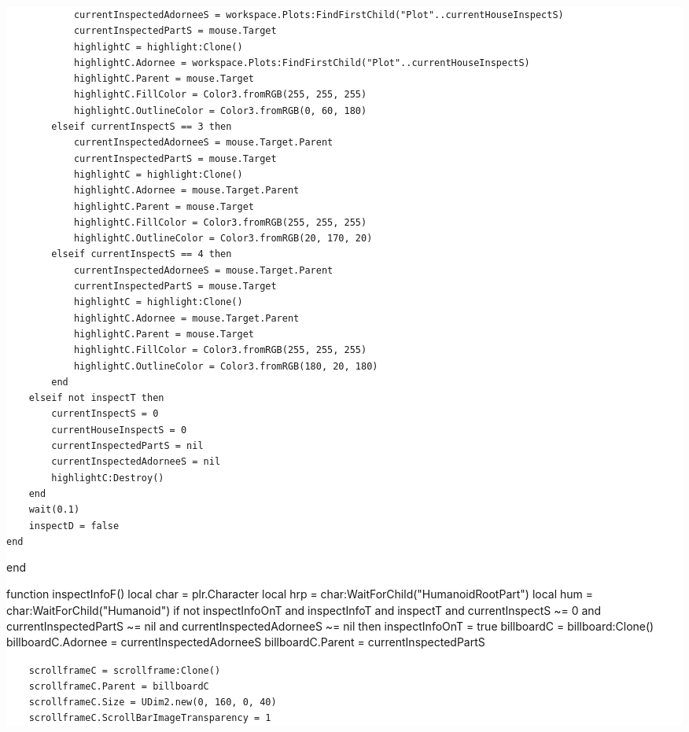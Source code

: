                 currentInspectedAdorneeS = workspace.Plots:FindFirstChild("Plot"..currentHouseInspectS)
                currentInspectedPartS = mouse.Target
                highlightC = highlight:Clone()
                highlightC.Adornee = workspace.Plots:FindFirstChild("Plot"..currentHouseInspectS)
                highlightC.Parent = mouse.Target
                highlightC.FillColor = Color3.fromRGB(255, 255, 255)
                highlightC.OutlineColor = Color3.fromRGB(0, 60, 180)
            elseif currentInspectS == 3 then
                currentInspectedAdorneeS = mouse.Target.Parent
                currentInspectedPartS = mouse.Target
                highlightC = highlight:Clone()
                highlightC.Adornee = mouse.Target.Parent
                highlightC.Parent = mouse.Target
                highlightC.FillColor = Color3.fromRGB(255, 255, 255)
                highlightC.OutlineColor = Color3.fromRGB(20, 170, 20)
            elseif currentInspectS == 4 then
                currentInspectedAdorneeS = mouse.Target.Parent
                currentInspectedPartS = mouse.Target
                highlightC = highlight:Clone()
                highlightC.Adornee = mouse.Target.Parent
                highlightC.Parent = mouse.Target
                highlightC.FillColor = Color3.fromRGB(255, 255, 255)
                highlightC.OutlineColor = Color3.fromRGB(180, 20, 180)
            end
        elseif not inspectT then
            currentInspectS = 0
            currentHouseInspectS = 0
            currentInspectedPartS = nil
            currentInspectedAdorneeS = nil
            highlightC:Destroy()
        end
        wait(0.1)
        inspectD = false
    end
end

function inspectInfoF()
    local char = plr.Character
    local hrp = char:WaitForChild("HumanoidRootPart")
    local hum = char:WaitForChild("Humanoid")
    if not inspectInfoOnT and inspectInfoT and inspectT and currentInspectS ~= 0 and currentInspectedPartS ~= nil and currentInspectedAdorneeS ~= nil then
        inspectInfoOnT = true
        billboardC = billboard:Clone()
        billboardC.Adornee = currentInspectedAdorneeS
        billboardC.Parent = currentInspectedPartS

        scrollframeC = scrollframe:Clone()
        scrollframeC.Parent = billboardC
        scrollframeC.Size = UDim2.new(0, 160, 0, 40)
        scrollframeC.ScrollBarImageTransparency = 1 

